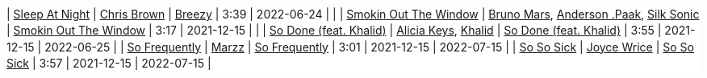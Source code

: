 | [Sleep At Night](https://open.spotify.com/track/0omx2LN5ABADusOyzKVYUY) | [Chris Brown](https://open.spotify.com/artist/7bXgB6jMjp9ATFy66eO08Z) | [Breezy](https://open.spotify.com/album/31U6s6obQrBLTqyvqfqzlM) | 3:39 | 2022-06-24 |  |
| [Smokin Out The Window](https://open.spotify.com/track/4iN16F8JtVxG2UTzp3avGl) | [Bruno Mars](https://open.spotify.com/artist/0du5cEVh5yTK9QJze8zA0C), [Anderson .Paak](https://open.spotify.com/artist/3jK9MiCrA42lLAdMGUZpwa), [Silk Sonic](https://open.spotify.com/artist/6PvvGcCY2XtUcSRld1Wilr) | [Smokin Out The Window](https://open.spotify.com/album/3BBsMXl00IfMxO7LCpYFU8) | 3:17 | 2021-12-15 |  |
| [So Done \(feat\. Khalid\)](https://open.spotify.com/track/3X3TlieuOl8aWzw2HeigUo) | [Alicia Keys](https://open.spotify.com/artist/3DiDSECUqqY1AuBP8qtaIa), [Khalid](https://open.spotify.com/artist/6LuN9FCkKOj5PcnpouEgny) | [So Done \(feat\. Khalid\)](https://open.spotify.com/album/062XA53aUGExhE7e8ngYQO) | 3:55 | 2021-12-15 | 2022-06-25 |
| [So Frequently](https://open.spotify.com/track/5dpEHuTqnkM0SxzRpme5Bi) | [Marzz](https://open.spotify.com/artist/21ZpqFOa1Viho0YiuEB8lG) | [So Frequently](https://open.spotify.com/album/773nWzQZ7Uy2BekzwLAUYI) | 3:01 | 2021-12-15 | 2022-07-15 |
| [So So Sick](https://open.spotify.com/track/4edxOO3ZAuDTlJi3P98kDH) | [Joyce Wrice](https://open.spotify.com/artist/24Cf1irKt7kcewb9OOkPum) | [So So Sick](https://open.spotify.com/album/6YEmBhITTqQZ4sYsh5tcqD) | 3:57 | 2021-12-15 | 2022-07-15 |
